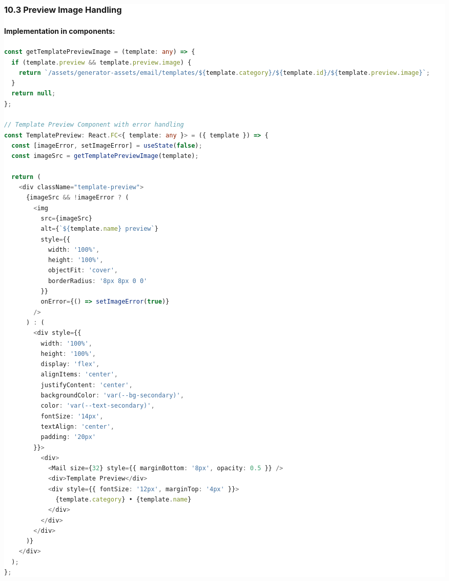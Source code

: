 ### 10.3 Preview Image Handling
#### Implementation in components:
```typescript
const getTemplatePreviewImage = (template: any) => {
  if (template.preview && template.preview.image) {
    return `/assets/generator-assets/email/templates/${template.category}/${template.id}/${template.preview.image}`;
  }
  return null;
};

// Template Preview Component with error handling
const TemplatePreview: React.FC<{ template: any }> = ({ template }) => {
  const [imageError, setImageError] = useState(false);
  const imageSrc = getTemplatePreviewImage(template);

  return (
    <div className="template-preview">
      {imageSrc && !imageError ? (
        <img 
          src={imageSrc}
          alt={`${template.name} preview`}
          style={{
            width: '100%',
            height: '100%',
            objectFit: 'cover',
            borderRadius: '8px 8px 0 0'
          }}
          onError={() => setImageError(true)}
        />
      ) : (
        <div style={{
          width: '100%',
          height: '100%',
          display: 'flex',
          alignItems: 'center',
          justifyContent: 'center',
          backgroundColor: 'var(--bg-secondary)',
          color: 'var(--text-secondary)',
          fontSize: '14px',
          textAlign: 'center',
          padding: '20px'
        }}>
          <div>
            <Mail size={32} style={{ marginBottom: '8px', opacity: 0.5 }} />
            <div>Template Preview</div>
            <div style={{ fontSize: '12px', marginTop: '4px' }}>
              {template.category} • {template.name}
            </div>
          </div>
        </div>
      )}
    </div>
  );
};
```


  [filename: string]: string;